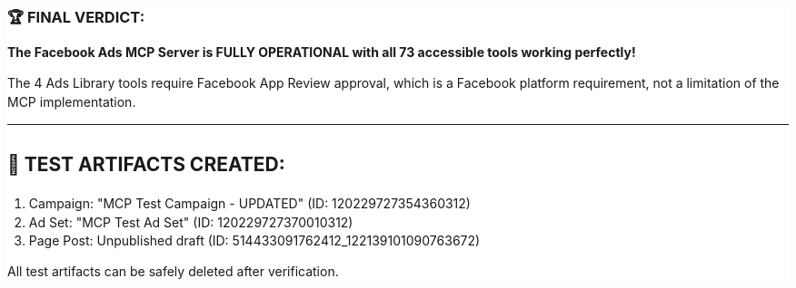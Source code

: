 ### 🏆 FINAL VERDICT:
**The Facebook Ads MCP Server is FULLY OPERATIONAL with all 73 accessible tools working perfectly!**

The 4 Ads Library tools require Facebook App Review approval, which is a Facebook platform requirement, not a limitation of the MCP implementation.

---

## 📝 TEST ARTIFACTS CREATED:
1. Campaign: "MCP Test Campaign - UPDATED" (ID: 120229727354360312)
2. Ad Set: "MCP Test Ad Set" (ID: 120229727370010312)
3. Page Post: Unpublished draft (ID: 514433091762412_122139101090763672)

All test artifacts can be safely deleted after verification.